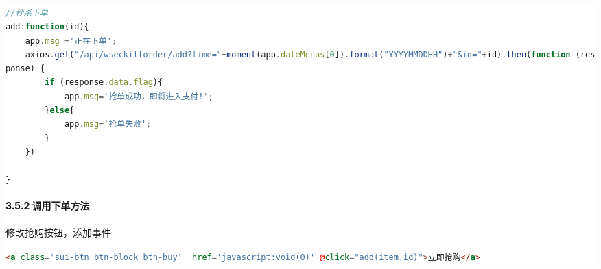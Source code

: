 ```javascript
//秒杀下单
add:function(id){
    app.msg ='正在下单';
    axios.get("/api/wseckillorder/add?time="+moment(app.dateMenus[0]).format("YYYYMMDDHH")+"&id="+id).then(function (response) {
        if (response.data.flag){
            app.msg='抢单成功，即将进入支付!';
        }else{
            app.msg='抢单失败';
        }
    })

}
```

#### 3.5.2 调用下单方法

修改抢购按钮，添加事件

```html
<a class='sui-btn btn-block btn-buy'  href='javascript:void(0)' @click="add(item.id)">立即抢购</a>
```









































